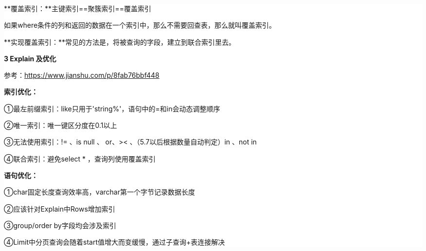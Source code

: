   


**覆盖索引：**主键索引==聚簇索引==覆盖索引

  


如果where条件的列和返回的数据在一个索引中，那么不需要回查表，那么就叫覆盖索引。

  


**实现覆盖索引：**常见的方法是，将被查询的字段，建立到联合索引里去。

  


**3 Explain 及优化**

  


参考：https://www.jianshu.com/p/8fab76bbf448

  


  




  


**索引优化：**

  


①最左前缀索引：like只用于'string%'，语句中的=和in会动态调整顺序

②唯一索引：唯一键区分度在0.1以上

③无法使用索引：!= 、is null 、 or、>< 、（5.7以后根据数量自动判定）in 、not in

④联合索引：避免select * ，查询列使用覆盖索引

  


  




  


**语句优化：**

  


①char固定长度查询效率高，varchar第一个字节记录数据长度

②应该针对Explain中Rows增加索引

③group/order by字段均会涉及索引

④Limit中分页查询会随着start值增大而变缓慢，通过子查询+表连接解决

  


  


